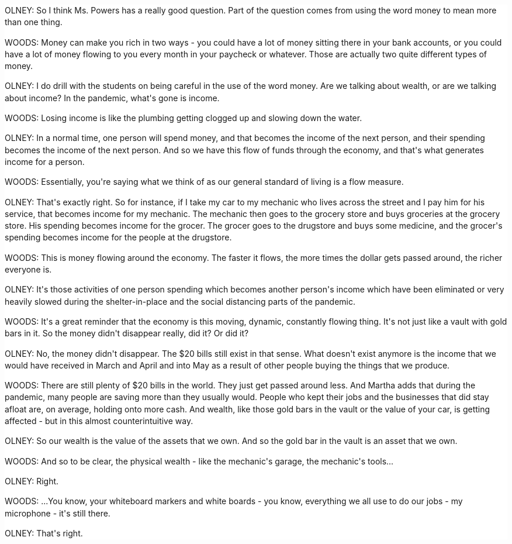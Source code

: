 OLNEY: So I think Ms. Powers has a really good question. Part of the question comes from using the word money to mean more than one thing.

WOODS: Money can make you rich in two ways - you could have a lot of money sitting there in your bank accounts, or you could have a lot of money flowing to you every month in your paycheck or whatever. Those are actually two quite different types of money.

OLNEY: I do drill with the students on being careful in the use of the word money. Are we talking about wealth, or are we talking about income? In the pandemic, what's gone is income.

WOODS: Losing income is like the plumbing getting clogged up and slowing down the water.

OLNEY: In a normal time, one person will spend money, and that becomes the income of the next person, and their spending becomes the income of the next person. And so we have this flow of funds through the economy, and that's what generates income for a person.

WOODS: Essentially, you're saying what we think of as our general standard of living is a flow measure.

OLNEY: That's exactly right. So for instance, if I take my car to my mechanic who lives across the street and I pay him for his service, that becomes income for my mechanic. The mechanic then goes to the grocery store and buys groceries at the grocery store. His spending becomes income for the grocer. The grocer goes to the drugstore and buys some medicine, and the grocer's spending becomes income for the people at the drugstore.

WOODS: This is money flowing around the economy. The faster it flows, the more times the dollar gets passed around, the richer everyone is.

OLNEY: It's those activities of one person spending which becomes another person's income which have been eliminated or very heavily slowed during the shelter-in-place and the social distancing parts of the pandemic.

WOODS: It's a great reminder that the economy is this moving, dynamic, constantly flowing thing. It's not just like a vault with gold bars in it. So the money didn't disappear really, did it? Or did it?

OLNEY: No, the money didn't disappear. The $20 bills still exist in that sense. What doesn't exist anymore is the income that we would have received in March and April and into May as a result of other people buying the things that we produce.

WOODS: There are still plenty of $20 bills in the world. They just get passed around less. And Martha adds that during the pandemic, many people are saving more than they usually would. People who kept their jobs and the businesses that did stay afloat are, on average, holding onto more cash. And wealth, like those gold bars in the vault or the value of your car, is getting affected - but in this almost counterintuitive way.

OLNEY: So our wealth is the value of the assets that we own. And so the gold bar in the vault is an asset that we own.

WOODS: And so to be clear, the physical wealth - like the mechanic's garage, the mechanic's tools...

OLNEY: Right.

WOODS: ...You know, your whiteboard markers and white boards - you know, everything we all use to do our jobs - my microphone - it's still there.

OLNEY: That's right.
